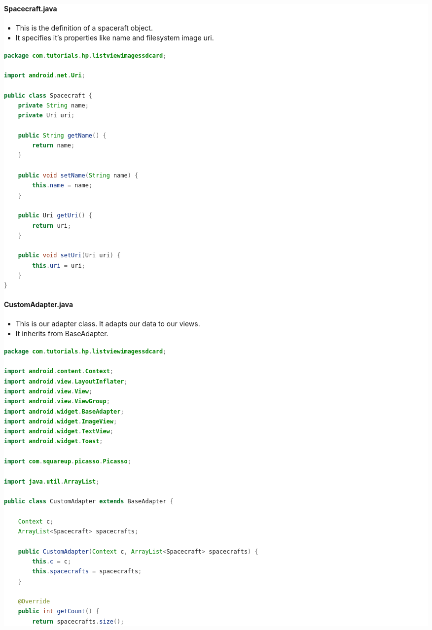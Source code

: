 #### **Spacecraft.java**

- This is the definition of a spaceraft object.
- It specifies it’s properties like name and filesystem image uri.

```java
package com.tutorials.hp.listviewimagessdcard;

import android.net.Uri;

public class Spacecraft {
    private String name;
    private Uri uri;

    public String getName() {
        return name;
    }

    public void setName(String name) {
        this.name = name;
    }

    public Uri getUri() {
        return uri;
    }

    public void setUri(Uri uri) {
        this.uri = uri;
    }
}
```

#### **CustomAdapter.java**

- This is our adapter class. It adapts our data to our views.
- It inherits from BaseAdapter.

```java
package com.tutorials.hp.listviewimagessdcard;

import android.content.Context;
import android.view.LayoutInflater;
import android.view.View;
import android.view.ViewGroup;
import android.widget.BaseAdapter;
import android.widget.ImageView;
import android.widget.TextView;
import android.widget.Toast;

import com.squareup.picasso.Picasso;

import java.util.ArrayList;

public class CustomAdapter extends BaseAdapter {

    Context c;
    ArrayList<Spacecraft> spacecrafts;

    public CustomAdapter(Context c, ArrayList<Spacecraft> spacecrafts) {
        this.c = c;
        this.spacecrafts = spacecrafts;
    }

    @Override
    public int getCount() {
        return spacecrafts.size();
```